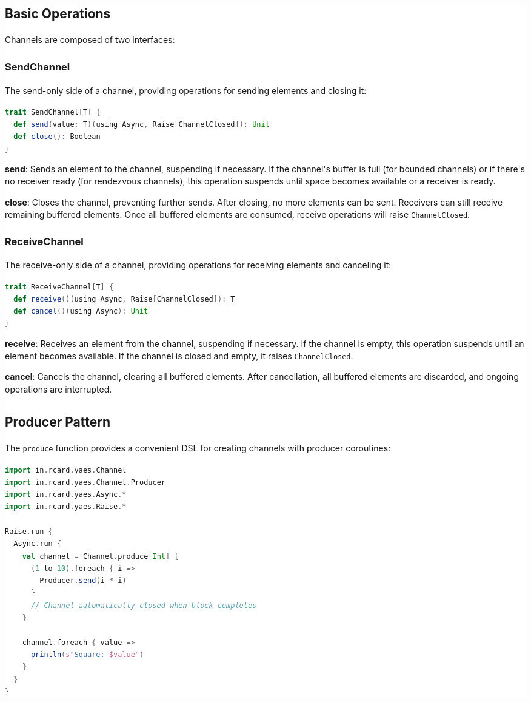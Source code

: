 ## Basic Operations

Channels are composed of two interfaces:

### SendChannel

The send-only side of a channel, providing operations for sending elements and closing it:

```scala
trait SendChannel[T] {
  def send(value: T)(using Async, Raise[ChannelClosed]): Unit
  def close(): Boolean
}
```

**send**: Sends an element to the channel, suspending if necessary. If the channel's buffer is full (for bounded channels) or if there's no receiver ready (for rendezvous channels), this operation suspends until space becomes available or a receiver is ready.

**close**: Closes the channel, preventing further sends. After closing, no more elements can be sent. Receivers can still receive remaining buffered elements. Once all buffered elements are consumed, receive operations will raise `ChannelClosed`.

### ReceiveChannel

The receive-only side of a channel, providing operations for receiving elements and canceling it:

```scala
trait ReceiveChannel[T] {
  def receive()(using Async, Raise[ChannelClosed]): T
  def cancel()(using Async): Unit
}
```

**receive**: Receives an element from the channel, suspending if necessary. If the channel is empty, this operation suspends until an element becomes available. If the channel is closed and empty, it raises `ChannelClosed`.

**cancel**: Cancels the channel, clearing all buffered elements. After cancellation, all buffered elements are discarded, and ongoing operations are interrupted.

## Producer Pattern

The `produce` function provides a convenient DSL for creating channels with producer coroutines:

```scala
import in.rcard.yaes.Channel
import in.rcard.yaes.Channel.Producer
import in.rcard.yaes.Async.*
import in.rcard.yaes.Raise.*

Raise.run {
  Async.run {
    val channel = Channel.produce[Int] {
      (1 to 10).foreach { i =>
        Producer.send(i * i)
      }
      // Channel automatically closed when block completes
    }

    channel.foreach { value =>
      println(s"Square: $value")
    }
  }
}
```
